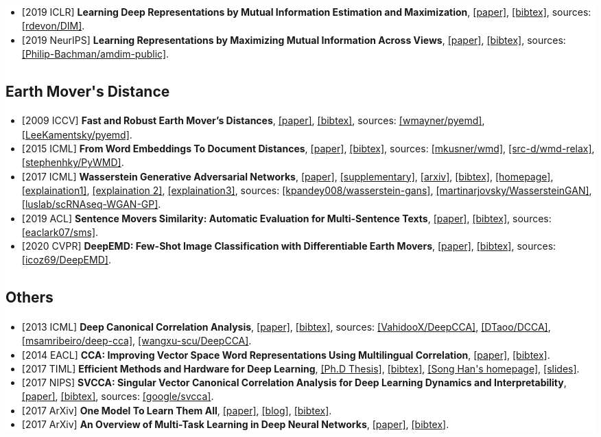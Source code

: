 - [2019 ICLR] **Learning Deep Representations by Mutual Information Estimation and Maximization**, [[paper]](https://openreview.net/pdf?id=Bklr3j0cKX), [[bibtex]](/Bibtex/Learning%20Deep%20Representations%20by%20Mutual%20Information%20Estimation%20and%20Maximization.bib), sources: [[rdevon/DIM]](https://github.com/rdevon/DIM).
- [2019 NeurIPS] **Learning Representations by Maximizing Mutual Information Across Views**, [[paper]](https://papers.nips.cc/paper/2019/file/ddf354219aac374f1d40b7e760ee5bb7-Paper.pdf), [[bibtex]](/Bibtex/Learning%20Representations%20by%20Maximizing%20Mutual%20Information%20Across%20Views.bib), sources: [[Philip-Bachman/amdim-public]](https://github.com/Philip-Bachman/amdim-public).

## Earth Mover's Distance
- [2009 ICCV] **Fast and Robust Earth Mover’s Distances**, [[paper]](https://www.cs.huji.ac.il/~werman/Papers/ICCV2009.pdf), [[bibtex]](/Bibtex/Fast%20and%20Robust%20Earth%20Movers%20Distances.bib), sources: [[wmayner/pyemd]](https://github.com/wmayner/pyemd), [[LeeKamentsky/pyemd]](https://github.com/LeeKamentsky/pyemd).
- [2015 ICML] **From Word Embeddings To Document Distances**, [[paper]](http://proceedings.mlr.press/v37/kusnerb15.pdf), [[bibtex]](/Bibtex/From%20Word%20Embeddings%20To%20Document%20Distances.bib), sources: [[mkusner/wmd]](https://github.com/mkusner/wmd), [[src-d/wmd-relax]](https://github.com/src-d/wmd-relax), [[stephenhky/PyWMD]](https://github.com/stephenhky/PyWMD).
- [2017 ICML] **Wasserstein Generative Adversarial Networks**, [[paper]](http://proceedings.mlr.press/v70/arjovsky17a/arjovsky17a.pdf), [[supplementary]](http://proceedings.mlr.press/v70/arjovsky17a/arjovsky17a-supp.pdf), [[arxiv]](https://arxiv.org/pdf/1701.07875.pdf), [[bibtex]](/Bibtex/Wasserstein%20Generative%20Adversarial%20Networks.bib), [[homepage]](http://proceedings.mlr.press/v70/arjovsky17a.html), [[explaination1]](https://zhuanlan.zhihu.com/p/25071913), [[explaination 2]](https://www.zhihu.com/question/52602529/answer/158727900), [[explaination3]](https://www.jiqizhixin.com/articles/2018-10-31-31), sources: [[kpandey008/wasserstein-gans]](https://github.com/kpandey008/wasserstein-gans), [[martinarjovsky/WassersteinGAN]](https://github.com/martinarjovsky/WassersteinGAN), [[luslab/scRNAseq-WGAN-GP]](https://github.com/luslab/scRNAseq-WGAN-GP).
- [2019 ACL] **Sentence Movers Similarity: Automatic Evaluation for Multi-Sentence Texts**, [[paper]](https://www.aclweb.org/anthology/P19-1264v2.pdf), [[bibtex]](https://www.aclweb.org/anthology/P19-1264.bib), sources: [[eaclark07/sms]](https://github.com/eaclark07/sms).
- [2020 CVPR] **DeepEMD: Few-Shot Image Classification with Differentiable Earth Movers**, [[paper]](https://openaccess.thecvf.com/content_CVPR_2020/papers/Zhang_DeepEMD_Few-Shot_Image_Classification_With_Differentiable_Earth_Movers_Distance_and_CVPR_2020_paper.pdf), [[bibtex]](/Bibtex/DeepEMD.bib), sources: [[icoz69/DeepEMD]](https://github.com/icoz69/DeepEMD).

## Others
- [2013 ICML] **Deep Canonical Correlation Analysis**, [[paper]](http://proceedings.mlr.press/v28/andrew13.pdf), [[bibtex]](/Bibtex/Deep%20Canonical%20Correlation%20Analysis.bib), sources: [[VahidooX/DeepCCA]](https://github.com/VahidooX/DeepCCA), [[DTaoo/DCCA]](https://github.com/DTaoo/DCCA), [[msamribeiro/deep-cca]](https://github.com/msamribeiro/deep-cca), [[wangxu-scu/DeepCCA]](https://github.com/wangxu-scu/DeepCCA).
- [2014 EACL] **CCA: Improving Vector Space Word Representations Using Multilingual Correlation**, [[paper]](https://www.aclweb.org/anthology/E14-1049.pdf), [[bibtex]](https://www.aclweb.org/anthology/E14-1049.bib).
- [2017 TIML] **Efficient Methods and Hardware for Deep Learning**, [[Ph.D Thesis]](https://stacks.stanford.edu/file/druid:qf934gh3708/EFFICIENT%20METHODS%20AND%20HARDWARE%20FOR%20DEEP%20LEARNING-augmented.pdf), [[bibtex]](/Bibtex/Efficient%20Methods%20and%20Hardware%20for%20Deep%20Learning.bib), [[Song Han's homepage]](https://mtlsites.mit.edu/songhan/), [[slides]](https://platformlab.stanford.edu/Seminar%20Talks/retreat-2017/Song%20Han.pdf).
- [2017 NIPS] **SVCCA: Singular Vector Canonical Correlation Analysis for Deep Learning Dynamics and Interpretability**, [[paper]](https://papers.nips.cc/paper/7188-svcca-singular-vector-canonical-correlation-analysis-for-deep-learning-dynamics-and-interpretability.pdf), [[bibtex]](/Bibtex/SVCCA.bib), sources: [[google/svcca]](https://github.com/google/svcca).
- [2017 ArXiv] **One Model To Learn Them All**, [[paper]](https://arxiv.org/abs/1706.05137.pdf), [[blog]](https://blog.acolyer.org/2018/01/12/one-model-to-learn-them-all/), [[bibtex]](/Bibtex/One%20Model%20To%20Learn%20Them%20All.bib).
- [2017 ArXiv] **An Overview of Multi-Task Learning in Deep Neural Networks**, [[paper]](https://arxiv.org/pdf/1706.05098.pdf), [[bibtex]](/Bibtex/An%20Overview%20of%20Multi-Task%20Learning%20in%20Deep%20Neural%20Networks.bib).